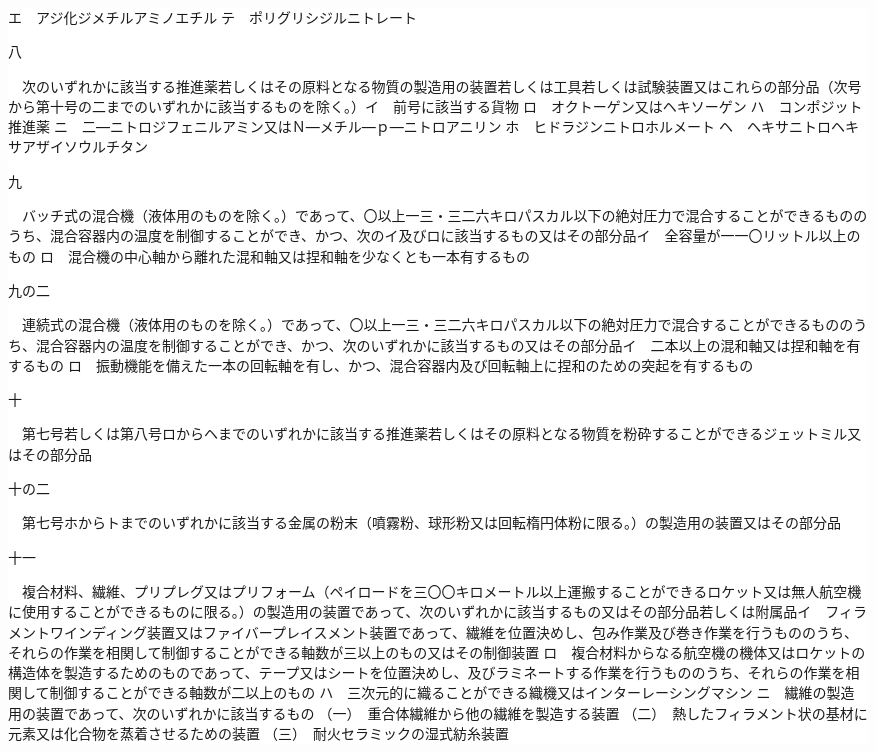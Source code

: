 エ　アジ化ジメチルアミノエチル
テ　ポリグリシジルニトレート


八

　次のいずれかに該当する推進薬若しくはその原料となる物質の製造用の装置若しくは工具若しくは試験装置又はこれらの部分品（次号から第十号の二までのいずれかに該当するものを除く。）イ　前号に該当する貨物
ロ　オクトーゲン又はヘキソーゲン
ハ　コンポジット推進薬
ニ　二—ニトロジフェニルアミン又はＮ—メチル—ｐ—ニトロアニリン
ホ　ヒドラジンニトロホルメート
ヘ　ヘキサニトロヘキサアザイソウルチタン


九

　バッチ式の混合機（液体用のものを除く。）であって、〇以上一三・三二六キロパスカル以下の絶対圧力で混合することができるもののうち、混合容器内の温度を制御することができ、かつ、次のイ及びロに該当するもの又はその部分品イ　全容量が一一〇リットル以上のもの
ロ　混合機の中心軸から離れた混和軸又は捏和軸を少なくとも一本有するもの


九の二

　連続式の混合機（液体用のものを除く。）であって、〇以上一三・三二六キロパスカル以下の絶対圧力で混合することができるもののうち、混合容器内の温度を制御することができ、かつ、次のいずれかに該当するもの又はその部分品イ　二本以上の混和軸又は捏和軸を有するもの
ロ　振動機能を備えた一本の回転軸を有し、かつ、混合容器内及び回転軸上に捏和のための突起を有するもの


十

　第七号若しくは第八号ロからヘまでのいずれかに該当する推進薬若しくはその原料となる物質を粉砕することができるジェットミル又はその部分品

十の二

　第七号ホからトまでのいずれかに該当する金属の粉末（噴霧粉、球形粉又は回転楕円体粉に限る。）の製造用の装置又はその部分品

十一

　複合材料、繊維、プリプレグ又はプリフォーム（ペイロードを三〇〇キロメートル以上運搬することができるロケット又は無人航空機に使用することができるものに限る。）の製造用の装置であって、次のいずれかに該当するもの又はその部分品若しくは附属品イ　フィラメントワインディング装置又はファイバープレイスメント装置であって、繊維を位置決めし、包み作業及び巻き作業を行うもののうち、それらの作業を相関して制御することができる軸数が三以上のもの又はその制御装置
ロ　複合材料からなる航空機の機体又はロケットの構造体を製造するためのものであって、テープ又はシートを位置決めし、及びラミネートする作業を行うもののうち、それらの作業を相関して制御することができる軸数が二以上のもの
ハ　三次元的に織ることができる織機又はインターレーシングマシン
ニ　繊維の製造用の装置であって、次のいずれかに該当するもの
（一）　重合体繊維から他の繊維を製造する装置
（二）　熱したフィラメント状の基材に元素又は化合物を蒸着させるための装置
（三）　耐火セラミックの湿式紡糸装置
